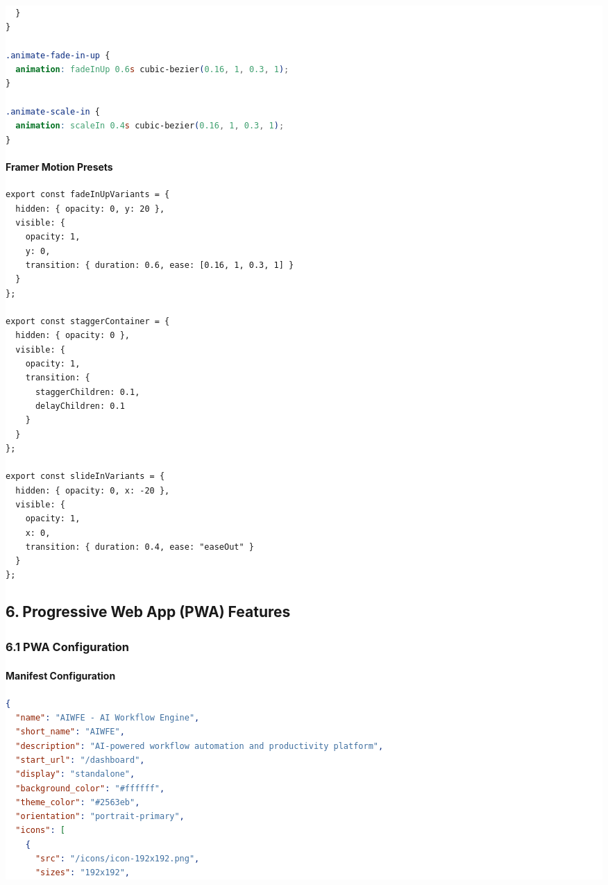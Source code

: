 ```css
  }
}

.animate-fade-in-up {
  animation: fadeInUp 0.6s cubic-bezier(0.16, 1, 0.3, 1);
}

.animate-scale-in {
  animation: scaleIn 0.4s cubic-bezier(0.16, 1, 0.3, 1);
}
```

#### Framer Motion Presets
```tsx
export const fadeInUpVariants = {
  hidden: { opacity: 0, y: 20 },
  visible: { 
    opacity: 1, 
    y: 0,
    transition: { duration: 0.6, ease: [0.16, 1, 0.3, 1] }
  }
};

export const staggerContainer = {
  hidden: { opacity: 0 },
  visible: {
    opacity: 1,
    transition: {
      staggerChildren: 0.1,
      delayChildren: 0.1
    }
  }
};

export const slideInVariants = {
  hidden: { opacity: 0, x: -20 },
  visible: { 
    opacity: 1, 
    x: 0,
    transition: { duration: 0.4, ease: "easeOut" }
  }
};
```

## 6. Progressive Web App (PWA) Features

### 6.1 PWA Configuration

#### Manifest Configuration
```json
{
  "name": "AIWFE - AI Workflow Engine",
  "short_name": "AIWFE",
  "description": "AI-powered workflow automation and productivity platform",
  "start_url": "/dashboard",
  "display": "standalone",
  "background_color": "#ffffff",
  "theme_color": "#2563eb",
  "orientation": "portrait-primary",
  "icons": [
    {
      "src": "/icons/icon-192x192.png",
      "sizes": "192x192",
```